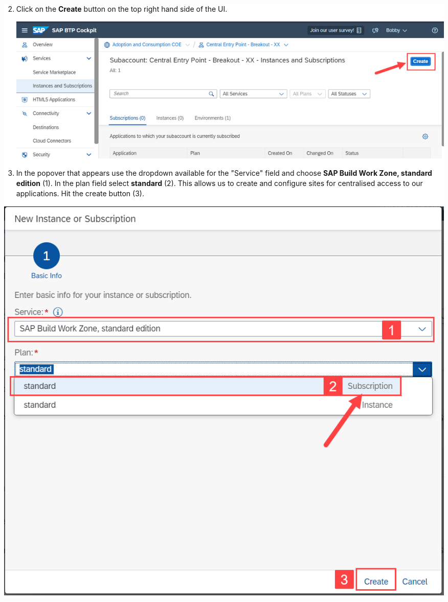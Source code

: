 2. Click on the **Create** button on the top right hand side of the UI. 

   ![](vx_images/522672094363071.png)
    
3. In the popover that appears use the dropdown available for the "Service" field and choose **SAP Build Work Zone, standard edition** (1). In the plan field select **standard** (2). This allows us to create and configure sites for centralised access to our applications. 
Hit the create button (3). 

![](vx_images/183443031106737.png)
   